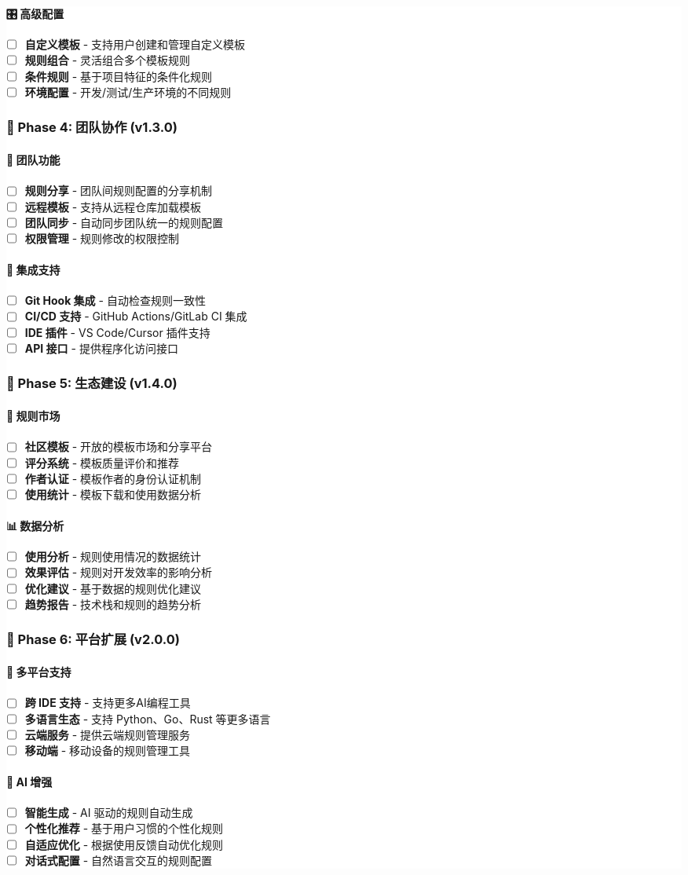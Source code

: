 #### 🎛️ 高级配置

- [ ] **自定义模板** - 支持用户创建和管理自定义模板
- [ ] **规则组合** - 灵活组合多个模板规则
- [ ] **条件规则** - 基于项目特征的条件化规则
- [ ] **环境配置** - 开发/测试/生产环境的不同规则

### 🎯 Phase 4: 团队协作 (v1.3.0)

#### 👥 团队功能

- [ ] **规则分享** - 团队间规则配置的分享机制
- [ ] **远程模板** - 支持从远程仓库加载模板
- [ ] **团队同步** - 自动同步团队统一的规则配置
- [ ] **权限管理** - 规则修改的权限控制

#### 🔗 集成支持

- [ ] **Git Hook 集成** - 自动检查规则一致性
- [ ] **CI/CD 支持** - GitHub Actions/GitLab CI 集成
- [ ] **IDE 插件** - VS Code/Cursor 插件支持
- [ ] **API 接口** - 提供程序化访问接口

### 🎯 Phase 5: 生态建设 (v1.4.0)

#### 🏪 规则市场

- [ ] **社区模板** - 开放的模板市场和分享平台
- [ ] **评分系统** - 模板质量评价和推荐
- [ ] **作者认证** - 模板作者的身份认证机制
- [ ] **使用统计** - 模板下载和使用数据分析

#### 📊 数据分析

- [ ] **使用分析** - 规则使用情况的数据统计
- [ ] **效果评估** - 规则对开发效率的影响分析
- [ ] **优化建议** - 基于数据的规则优化建议
- [ ] **趋势报告** - 技术栈和规则的趋势分析

### 🎯 Phase 6: 平台扩展 (v2.0.0)

#### 🔌 多平台支持

- [ ] **跨 IDE 支持** - 支持更多AI编程工具
- [ ] **多语言生态** - 支持 Python、Go、Rust 等更多语言
- [ ] **云端服务** - 提供云端规则管理服务
- [ ] **移动端** - 移动设备的规则管理工具

#### 🤖 AI 增强

- [ ] **智能生成** - AI 驱动的规则自动生成
- [ ] **个性化推荐** - 基于用户习惯的个性化规则
- [ ] **自适应优化** - 根据使用反馈自动优化规则
- [ ] **对话式配置** - 自然语言交互的规则配置
